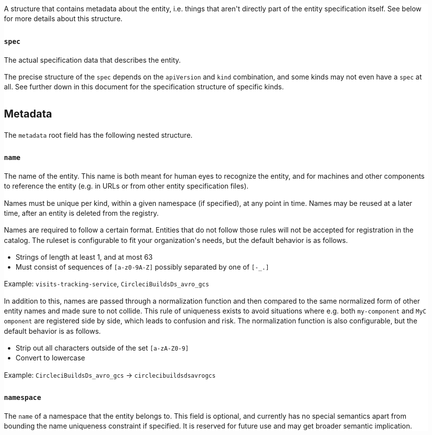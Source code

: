 A structure that contains metadata about the entity, i.e. things that aren't
directly part of the entity specification itself. See below for more details
about this structure.

### `spec`

The actual specification data that describes the entity.

The precise structure of the `spec` depends on the `apiVersion` and `kind`
combination, and some kinds may not even have a `spec` at all. See further down
in this document for the specification structure of specific kinds.

## Metadata

The `metadata` root field has the following nested structure.

### `name`

The name of the entity. This name is both meant for human eyes to recognize the
entity, and for machines and other components to reference the entity (e.g. in
URLs or from other entity specification files).

Names must be unique per kind, within a given namespace (if specified), at any
point in time. Names may be reused at a later time, after an entity is deleted
from the registry.

Names are required to follow a certain format. Entities that do not follow those
rules will not be accepted for registration in the catalog. The ruleset is
configurable to fit your organization's needs, but the default behavior is as
follows.

- Strings of length at least 1, and at most 63
- Must consist of sequences of `[a-z0-9A-Z]` possibly separated by one of
  `[-_.]`

Example: `visits-tracking-service`, `CircleciBuildsDs_avro_gcs`

In addition to this, names are passed through a normalization function and then
compared to the same normalized form of other entity names and made sure to not
collide. This rule of uniqueness exists to avoid situations where e.g. both
`my-component` and `MyComponent` are registered side by side, which leads to
confusion and risk. The normalization function is also configurable, but the
default behavior is as follows.

- Strip out all characters outside of the set `[a-zA-Z0-9]`
- Convert to lowercase

Example: `CircleciBuildsDs_avro_gcs` -> `circlecibuildsdsavrogcs`

### `namespace`

The `name` of a namespace that the entity belongs to. This field is optional,
and currently has no special semantics apart from bounding the name uniqueness
constraint if specified. It is reserved for future use and may get broader
semantic implication.
